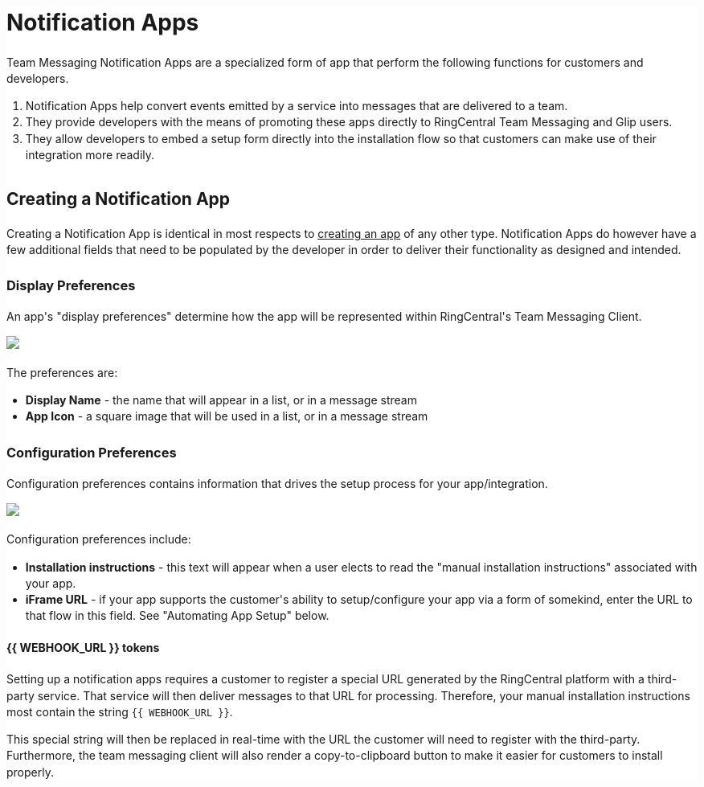 # Notification Apps

Team Messaging Notification Apps are a specialized form of app that perform the following functions for customers and developers.

1. Notification Apps help convert events emitted by a service into messages that are delivered to a team.
2. They provide developers with the means of promoting these apps directly to RingCentral Team Messaging and Glip users.
3. They allow developers to embed a setup form directly into the installation flow so that customers can make use of their integration more readily.

## Creating a Notification App

Creating a Notification App is identical in most respects to [creating an app](../../../basics/create-app/) of any other type. Notification Apps do however have a few additional fields that need to be populated by the developer in order to deliver their functionality as designed and intended. 

### Display Preferences

An app's "display preferences" determine how the app will be represented within RingCentral's Team Messaging Client.

<img src="../display-prefs.png" class="img-fluid" style="width:30%">

The preferences are:

* **Display Name** - the name that will appear in a list, or in a message stream
* **App Icon** - a square image that will be used in a list, or in a message stream

### Configuration Preferences

Configuration preferences contains information that drives the setup process for your app/integration. 

<img src="../config-prefs.png" class="img-fluid" style="width:30%">

Configuration preferences include:

* **Installation instructions** - this text will appear when a user elects to read the "manual installation instructions" associated with your app.
* **iFrame URL** - if your app supports the customer's ability to setup/configure your app via a form of somekind, enter the URL to that flow in this field. See "Automating App Setup" below.

#### {{ WEBHOOK_URL }} tokens

Setting up a notification apps requires a customer to register a special URL generated by the RingCentral platform with a third-party service. That service will then deliver messages to that URL for processing. Therefore, your manual installation instructions most contain the string `{{ WEBHOOK_URL }}`.

This special string will then be replaced in real-time with the URL the customer will need to register with the third-party. Furthermore, the team messaging client will also render a copy-to-clipboard button to make it easier for customers to install properly. 

